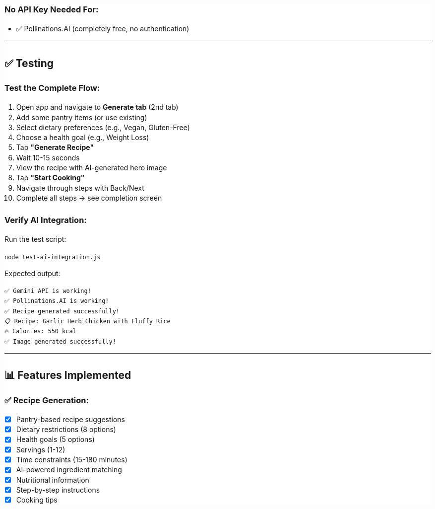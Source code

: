 ### No API Key Needed For:
- ✅ Pollinations.AI (completely free, no authentication)

---

## ✅ Testing

### Test the Complete Flow:
1. Open app and navigate to **Generate tab** (2nd tab)
2. Add some pantry items (or use existing)
3. Select dietary preferences (e.g., Vegan, Gluten-Free)
4. Choose a health goal (e.g., Weight Loss)
5. Tap **"Generate Recipe"**
6. Wait 10-15 seconds
7. View the recipe with AI-generated hero image
8. Tap **"Start Cooking"**
9. Navigate through steps with Back/Next
10. Complete all steps → see completion screen

### Verify AI Integration:
Run the test script:
```bash
node test-ai-integration.js
```

Expected output:
```
✅ Gemini API is working!
✅ Pollinations.AI is working!
✅ Recipe generated successfully!
📋 Recipe: Garlic Herb Chicken with Fluffy Rice
🔥 Calories: 550 kcal
✅ Image generated successfully!
```

---

## 📊 Features Implemented

### ✅ Recipe Generation:
- [x] Pantry-based recipe suggestions
- [x] Dietary restrictions (8 options)
- [x] Health goals (5 options)
- [x] Servings (1-12)
- [x] Time constraints (15-180 minutes)
- [x] AI-powered ingredient matching
- [x] Nutritional information
- [x] Step-by-step instructions
- [x] Cooking tips
